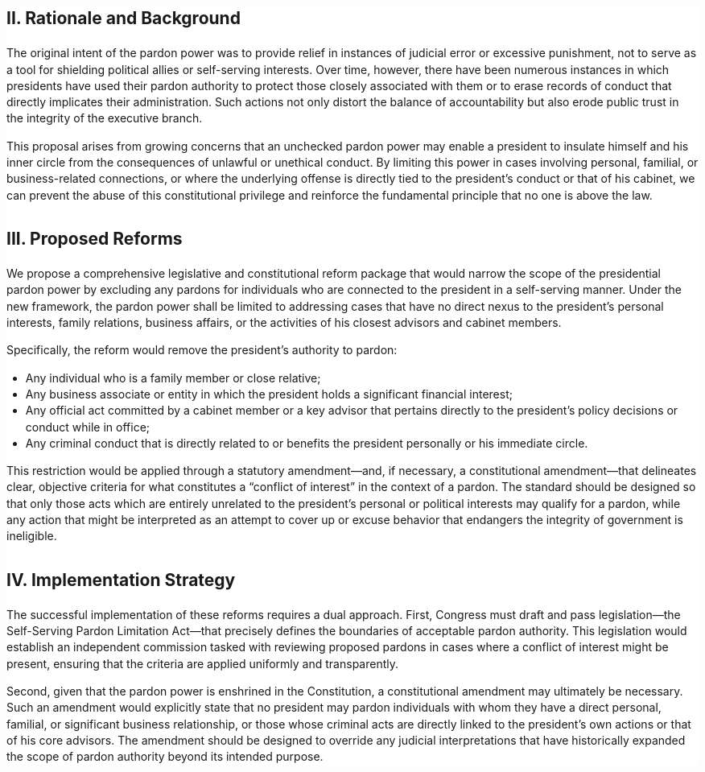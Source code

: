 ## II. Rationale and Background

The original intent of the pardon power was to provide relief in instances of judicial error or excessive punishment, not to serve as a tool for shielding political allies or self-serving interests. Over time, however, there have been numerous instances in which presidents have used their pardon authority to protect those closely associated with them or to erase records of conduct that directly implicates their administration. Such actions not only distort the balance of accountability but also erode public trust in the integrity of the executive branch.

This proposal arises from growing concerns that an unchecked pardon power may enable a president to insulate himself and his inner circle from the consequences of unlawful or unethical conduct. By limiting this power in cases involving personal, familial, or business-related connections, or where the underlying offense is directly tied to the president’s conduct or that of his cabinet, we can prevent the abuse of this constitutional privilege and reinforce the fundamental principle that no one is above the law.

## III. Proposed Reforms

We propose a comprehensive legislative and constitutional reform package that would narrow the scope of the presidential pardon power by excluding any pardons for individuals who are connected to the president in a self-serving manner. Under the new framework, the pardon power shall be limited to addressing cases that have no direct nexus to the president’s personal interests, family relations, business affairs, or the activities of his closest advisors and cabinet members.

Specifically, the reform would remove the president’s authority to pardon:
- Any individual who is a family member or close relative;
- Any business associate or entity in which the president holds a significant financial interest;
- Any official act committed by a cabinet member or a key advisor that pertains directly to the president’s policy decisions or conduct while in office;
- Any criminal conduct that is directly related to or benefits the president personally or his immediate circle.

This restriction would be applied through a statutory amendment—and, if necessary, a constitutional amendment—that delineates clear, objective criteria for what constitutes a “conflict of interest” in the context of a pardon. The standard should be designed so that only those acts which are entirely unrelated to the president’s personal or political interests may qualify for a pardon, while any action that might be interpreted as an attempt to cover up or excuse behavior that endangers the integrity of government is ineligible.

## IV. Implementation Strategy

The successful implementation of these reforms requires a dual approach. First, Congress must draft and pass legislation—the Self-Serving Pardon Limitation Act—that precisely defines the boundaries of acceptable pardon authority. This legislation would establish an independent commission tasked with reviewing proposed pardons in cases where a conflict of interest might be present, ensuring that the criteria are applied uniformly and transparently.

Second, given that the pardon power is enshrined in the Constitution, a constitutional amendment may ultimately be necessary. Such an amendment would explicitly state that no president may pardon individuals with whom they have a direct personal, familial, or significant business relationship, or those whose criminal acts are directly linked to the president’s own actions or that of his core advisors. The amendment should be designed to override any judicial interpretations that have historically expanded the scope of pardon authority beyond its intended purpose.
